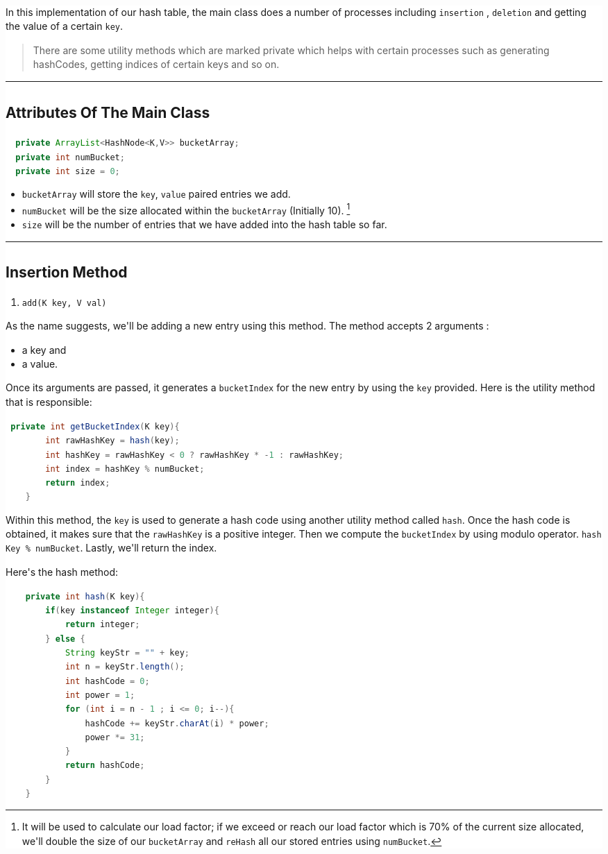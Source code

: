 In this implementation of our hash table, the main class does a number of processes including `insertion` , `deletion` and getting the value of a certain `key`. 

> There are some utility methods which are marked private which helps with certain processes such as generating hashCodes, getting indices of certain keys and so on.

---
## Attributes Of The Main Class

```Java
  private ArrayList<HashNode<K,V>> bucketArray;
  private int numBucket;
  private int size = 0;
  ```

- `bucketArray` will store the `key`, `value` paired entries we add. 
- `numBucket` will be the size allocated within the `bucketArray` (Initially 10). [^2]
- `size` will be the number of entries that we have added into the hash table so far.

---

## Insertion Method

1. `add(K key, V val)`

As the name suggests, we'll be adding a new entry using this method. The method accepts 2 arguments : 
- a key and 
- a value.

Once its arguments are passed, it generates a `bucketIndex` for the new entry by using the `key` provided. Here is the utility method that is responsible: 

```Java
 private int getBucketIndex(K key){
        int rawHashKey = hash(key);
        int hashKey = rawHashKey < 0 ? rawHashKey * -1 : rawHashKey;
        int index = hashKey % numBucket;
        return index;
    }
```

Within this method, the `key` is used to generate a hash code using another utility method called `hash`. Once the hash code is obtained, it makes sure that the `rawHashKey` is a positive integer. Then we compute the `bucketIndex` by using modulo operator. `hashKey % numBucket`. Lastly, we'll return the index.

Here's the hash method:

```Java
    private int hash(K key){
        if(key instanceof Integer integer){
            return integer;
        } else {
            String keyStr = "" + key;
            int n = keyStr.length();
            int hashCode = 0;
            int power = 1;
            for (int i = n - 1 ; i <= 0; i--){
                hashCode += keyStr.charAt(i) * power;
                power *= 31; 
            }
            return hashCode;
        }
    }
```


[^1]: The reason why we need the inner class `HashNode` is because we are using the "Separate Chaining Collision Handling Technique", which stores collided indices as a `LinkedList`.
[^2]: It will be used to calculate our load factor; if we exceed or reach our load factor which is 70% of the current size allocated, we'll double the size of our `bucketArray` and `reHash` all our stored entries using `numBucket`.